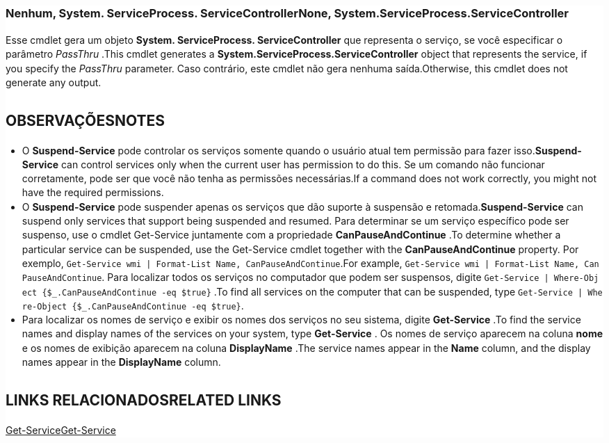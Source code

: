 ### <span data-ttu-id="190c6-166">Nenhum, System. ServiceProcess. ServiceController</span><span class="sxs-lookup"><span data-stu-id="190c6-166">None, System.ServiceProcess.ServiceController</span></span>

<span data-ttu-id="190c6-167">Esse cmdlet gera um objeto **System. ServiceProcess. ServiceController** que representa o serviço, se você especificar o parâmetro *PassThru* .</span><span class="sxs-lookup"><span data-stu-id="190c6-167">This cmdlet generates a **System.ServiceProcess.ServiceController** object that represents the service, if you specify the *PassThru* parameter.</span></span>
<span data-ttu-id="190c6-168">Caso contrário, este cmdlet não gera nenhuma saída.</span><span class="sxs-lookup"><span data-stu-id="190c6-168">Otherwise, this cmdlet does not generate any output.</span></span>

## <span data-ttu-id="190c6-169">OBSERVAÇÕES</span><span class="sxs-lookup"><span data-stu-id="190c6-169">NOTES</span></span>

* <span data-ttu-id="190c6-170">O **Suspend-Service** pode controlar os serviços somente quando o usuário atual tem permissão para fazer isso.</span><span class="sxs-lookup"><span data-stu-id="190c6-170">**Suspend-Service** can control services only when the current user has permission to do this.</span></span> <span data-ttu-id="190c6-171">Se um comando não funcionar corretamente, pode ser que você não tenha as permissões necessárias.</span><span class="sxs-lookup"><span data-stu-id="190c6-171">If a command does not work correctly, you might not have the required permissions.</span></span>
* <span data-ttu-id="190c6-172">O **Suspend-Service** pode suspender apenas os serviços que dão suporte à suspensão e retomada.</span><span class="sxs-lookup"><span data-stu-id="190c6-172">**Suspend-Service** can suspend only services that support being suspended and resumed.</span></span> <span data-ttu-id="190c6-173">Para determinar se um serviço específico pode ser suspenso, use o cmdlet Get-Service juntamente com a propriedade **CanPauseAndContinue** .</span><span class="sxs-lookup"><span data-stu-id="190c6-173">To determine whether a particular service can be suspended, use the Get-Service cmdlet together with the **CanPauseAndContinue** property.</span></span> <span data-ttu-id="190c6-174">Por exemplo, `Get-Service wmi | Format-List Name, CanPauseAndContinue`.</span><span class="sxs-lookup"><span data-stu-id="190c6-174">For example, `Get-Service wmi | Format-List Name, CanPauseAndContinue`.</span></span> <span data-ttu-id="190c6-175">Para localizar todos os serviços no computador que podem ser suspensos, digite `Get-Service | Where-Object {$_.CanPauseAndContinue -eq $true}` .</span><span class="sxs-lookup"><span data-stu-id="190c6-175">To find all services on the computer that can be suspended, type `Get-Service | Where-Object {$_.CanPauseAndContinue -eq $true}`.</span></span>
* <span data-ttu-id="190c6-176">Para localizar os nomes de serviço e exibir os nomes dos serviços no seu sistema, digite **Get-Service** .</span><span class="sxs-lookup"><span data-stu-id="190c6-176">To find the service names and display names of the services on your system, type **Get-Service** .</span></span> <span data-ttu-id="190c6-177">Os nomes de serviço aparecem na coluna **nome** e os nomes de exibição aparecem na coluna **DisplayName** .</span><span class="sxs-lookup"><span data-stu-id="190c6-177">The service names appear in the **Name** column, and the display names appear in the **DisplayName** column.</span></span>

## <span data-ttu-id="190c6-178">LINKS RELACIONADOS</span><span class="sxs-lookup"><span data-stu-id="190c6-178">RELATED LINKS</span></span>

[<span data-ttu-id="190c6-179">Get-Service</span><span class="sxs-lookup"><span data-stu-id="190c6-179">Get-Service</span></span>](Get-Service.md)
